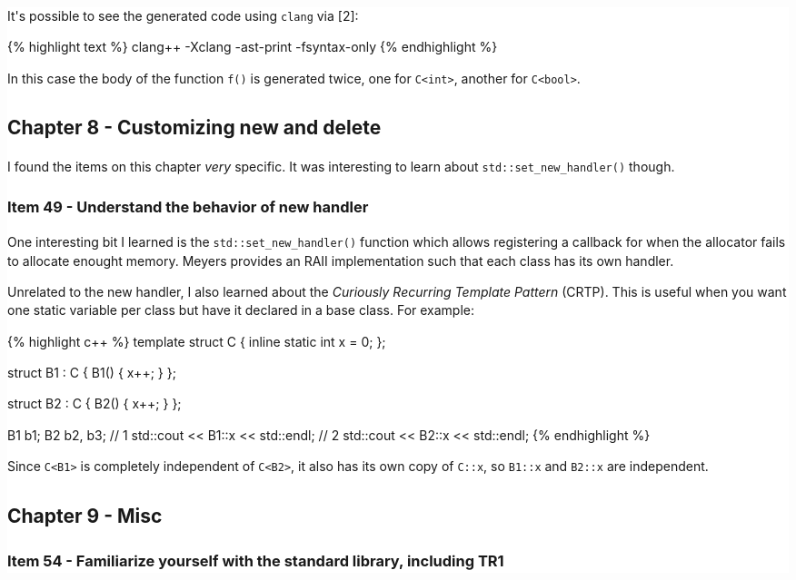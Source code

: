 It's possible to see the generated code using `clang` via [2]:

{% highlight text %}
clang++ -Xclang -ast-print -fsyntax-only
{% endhighlight %}

In this case the body of the function `f()` is generated twice, one for `C<int>`, another for `C<bool>`.

## Chapter 8 - Customizing new and delete

I found the items on this chapter *very* specific. It was interesting to learn about `std::set_new_handler()` though.

### Item 49 - Understand the behavior of new handler

One interesting bit I learned is the `std::set_new_handler()` function which allows registering a callback for when the allocator fails to allocate enought memory. Meyers provides an RAII implementation such that each class has its own handler.

Unrelated to the new handler, I also learned about the *Curiously Recurring Template Pattern* (CRTP). This is useful when you want one static variable per class but have it declared in a base class. For example:

{% highlight c++ %}
template<typename T>
struct C {
  inline static int x = 0;
};

struct B1 : C<B1> {
  B1() { x++; }
};

struct B2 : C<B2> {
  B2() { x++; }
};

B1 b1;
B2 b2, b3;
// 1
std::cout << B1::x << std::endl;
// 2
std::cout << B2::x << std::endl;
{% endhighlight %}

Since `C<B1>` is completely independent of `C<B2>`, it also has its own copy of `C::x`, so `B1::x` and `B2::x` are independent.

## Chapter 9 - Misc

### Item 54 - Familiarize yourself with the standard library, including TR1
